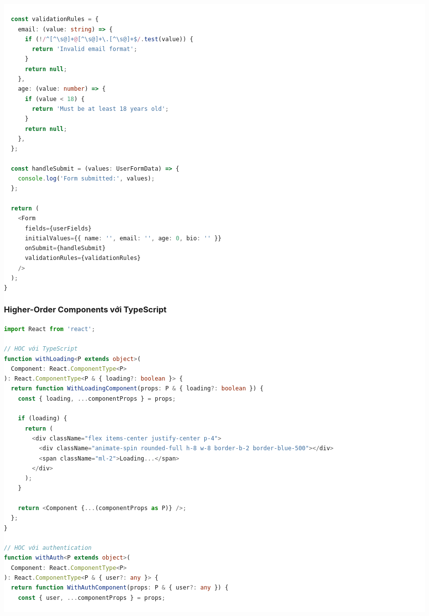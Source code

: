 ```typescript

  const validationRules = {
    email: (value: string) => {
      if (!/^[^\s@]+@[^\s@]+\.[^\s@]+$/.test(value)) {
        return 'Invalid email format';
      }
      return null;
    },
    age: (value: number) => {
      if (value < 18) {
        return 'Must be at least 18 years old';
      }
      return null;
    },
  };

  const handleSubmit = (values: UserFormData) => {
    console.log('Form submitted:', values);
  };

  return (
    <Form
      fields={userFields}
      initialValues={{ name: '', email: '', age: 0, bio: '' }}
      onSubmit={handleSubmit}
      validationRules={validationRules}
    />
  );
}
```

### Higher-Order Components với TypeScript

```typescript
import React from 'react';

// HOC với TypeScript
function withLoading<P extends object>(
  Component: React.ComponentType<P>
): React.ComponentType<P & { loading?: boolean }> {
  return function WithLoadingComponent(props: P & { loading?: boolean }) {
    const { loading, ...componentProps } = props;
    
    if (loading) {
      return (
        <div className="flex items-center justify-center p-4">
          <div className="animate-spin rounded-full h-8 w-8 border-b-2 border-blue-500"></div>
          <span className="ml-2">Loading...</span>
        </div>
      );
    }
    
    return <Component {...(componentProps as P)} />;
  };
}

// HOC với authentication
function withAuth<P extends object>(
  Component: React.ComponentType<P>
): React.ComponentType<P & { user?: any }> {
  return function WithAuthComponent(props: P & { user?: any }) {
    const { user, ...componentProps } = props;
    
```